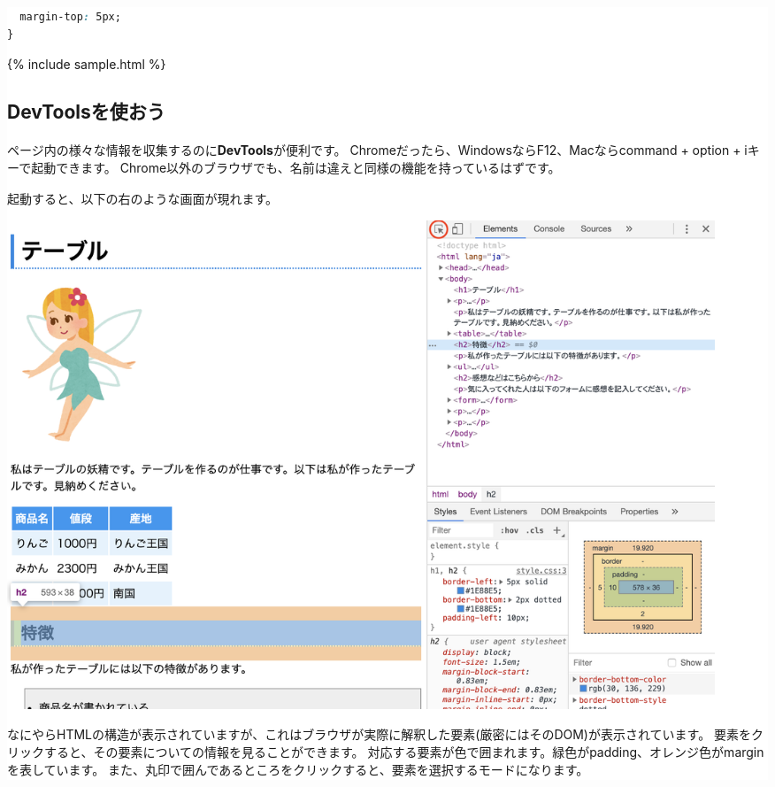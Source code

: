 ```css
  margin-top: 5px;
}
```

<div class="css-sample04-05 output">
{% include sample.html %}
</div>

## DevToolsを使おう

ページ内の様々な情報を収集するのに**DevTools**が便利です。
Chromeだったら、WindowsならF12、Macならcommand + option + iキーで起動できます。
Chrome以外のブラウザでも、名前は違えと同様の機能を持っているはずです。

起動すると、以下の右のような画面が現れます。

<img src="img/dev.png" width="800px">

なにやらHTMLの構造が表示されていますが、これはブラウザが実際に解釈した要素(厳密にはそのDOM)が表示されています。
要素をクリックすると、その要素についての情報を見ることができます。
対応する要素が色で囲まれます。緑色がpadding、オレンジ色がmarginを表しています。
また、丸印で囲んであるところをクリックすると、要素を選択するモードになります。
